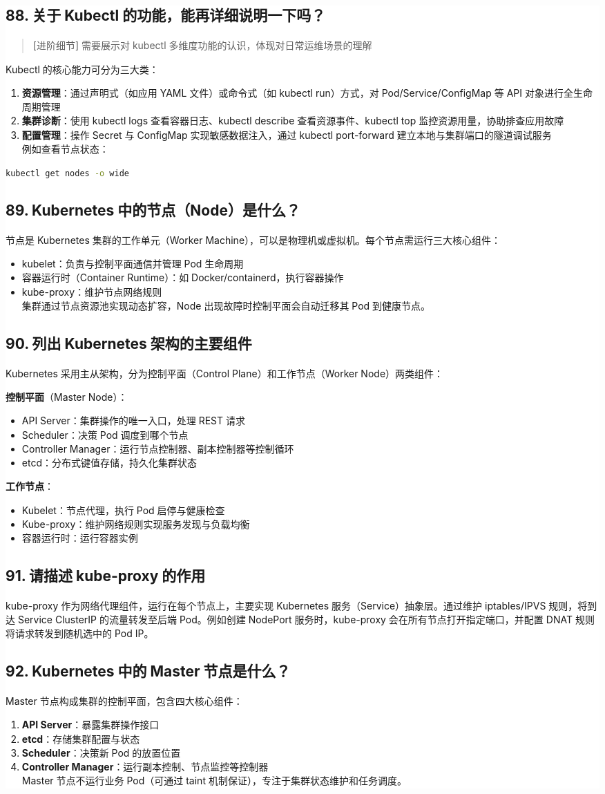 ## 88. 关于 Kubectl 的功能，能再详细说明一下吗？

> [进阶细节] 需要展示对 kubectl 多维度功能的认识，体现对日常运维场景的理解  

Kubectl 的核心能力可分为三大类：  

1. **资源管理**：通过声明式（如应用 YAML 文件）或命令式（如 kubectl run）方式，对 Pod/Service/ConfigMap 等 API 对象进行全生命周期管理  
2. **集群诊断**：使用 kubectl logs 查看容器日志、kubectl describe 查看资源事件、kubectl top 监控资源用量，协助排查应用故障  
3. **配置管理**：操作 Secret 与 ConfigMap 实现敏感数据注入，通过 kubectl port-forward 建立本地与集群端口的隧道调试服务  
例如查看节点状态：  

```bash
kubectl get nodes -o wide
```

## 89. Kubernetes 中的节点（Node）是什么？

节点是 Kubernetes 集群的工作单元（Worker Machine），可以是物理机或虚拟机。每个节点需运行三大核心组件：  

- kubelet：负责与控制平面通信并管理 Pod 生命周期  
- 容器运行时（Container Runtime）：如 Docker/containerd，执行容器操作  
- kube-proxy：维护节点网络规则  
集群通过节点资源池实现动态扩容，Node 出现故障时控制平面会自动迁移其 Pod 到健康节点。

## 90. 列出 Kubernetes 架构的主要组件

Kubernetes 采用主从架构，分为控制平面（Control Plane）和工作节点（Worker Node）两类组件：  

**控制平面**（Master Node）：  

- API Server：集群操作的唯一入口，处理 REST 请求  
- Scheduler：决策 Pod 调度到哪个节点  
- Controller Manager：运行节点控制器、副本控制器等控制循环  
- etcd：分布式键值存储，持久化集群状态  

**工作节点**：  

- Kubelet：节点代理，执行 Pod 启停与健康检查  
- Kube-proxy：维护网络规则实现服务发现与负载均衡  
- 容器运行时：运行容器实例

## 91. 请描述 kube-proxy 的作用

kube-proxy 作为网络代理组件，运行在每个节点上，主要实现 Kubernetes 服务（Service）抽象层。通过维护 iptables/IPVS 规则，将到达 Service ClusterIP 的流量转发至后端 Pod。例如创建 NodePort 服务时，kube-proxy 会在所有节点打开指定端口，并配置 DNAT 规则将请求转发到随机选中的 Pod IP。

## 92. Kubernetes 中的 Master 节点是什么？

Master 节点构成集群的控制平面，包含四大核心组件：  

1. **API Server**：暴露集群操作接口  
2. **etcd**：存储集群配置与状态  
3. **Scheduler**：决策新 Pod 的放置位置  
4. **Controller Manager**：运行副本控制、节点监控等控制器  
Master 节点不运行业务 Pod（可通过 taint 机制保证），专注于集群状态维护和任务调度。
